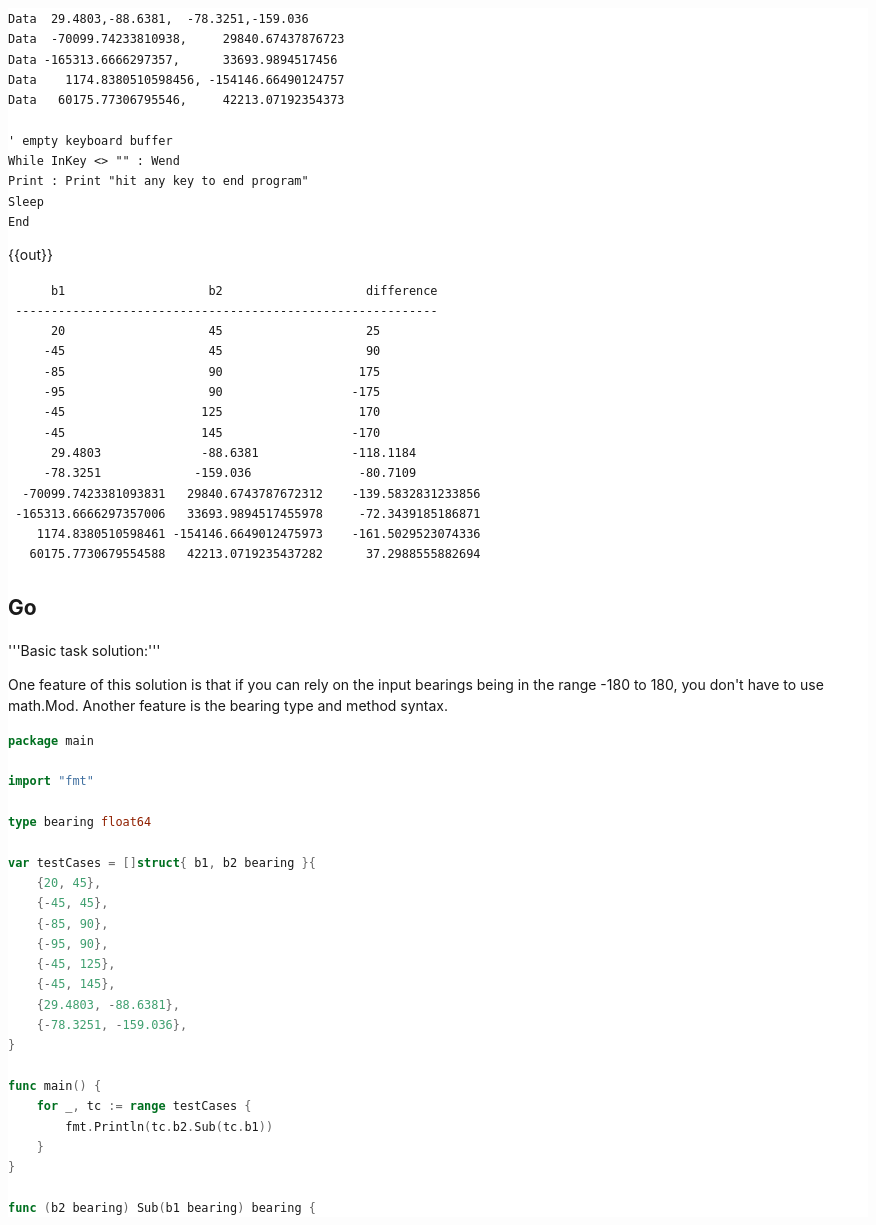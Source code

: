 ```freebasic
Data  29.4803,-88.6381,  -78.3251,-159.036
Data  -70099.74233810938,     29840.67437876723
Data -165313.6666297357,      33693.9894517456
Data    1174.8380510598456, -154146.66490124757
Data   60175.77306795546,     42213.07192354373

' empty keyboard buffer
While InKey <> "" : Wend
Print : Print "hit any key to end program"
Sleep
End
```

{{out}}

```txt
      b1                    b2                    difference
 -----------------------------------------------------------
      20                    45                    25
     -45                    45                    90
     -85                    90                   175
     -95                    90                  -175
     -45                   125                   170
     -45                   145                  -170
      29.4803              -88.6381             -118.1184
     -78.3251             -159.036               -80.7109
  -70099.7423381093831   29840.6743787672312    -139.5832831233856
 -165313.6666297357006   33693.9894517455978     -72.3439185186871
    1174.8380510598461 -154146.6649012475973    -161.5029523074336
   60175.7730679554588   42213.0719235437282      37.2988555882694
```



## Go

'''Basic task solution:'''

One feature of this solution is that if you can rely on the input bearings being in the range -180 to 180, you don't have to use math.Mod.  Another feature is the bearing type and method syntax.

```go
package main

import "fmt"

type bearing float64

var testCases = []struct{ b1, b2 bearing }{
    {20, 45},
    {-45, 45},
    {-85, 90},
    {-95, 90},
    {-45, 125},
    {-45, 145},
    {29.4803, -88.6381},
    {-78.3251, -159.036},
}

func main() {
    for _, tc := range testCases {
        fmt.Println(tc.b2.Sub(tc.b1))
    }
}

func (b2 bearing) Sub(b1 bearing) bearing {
```
